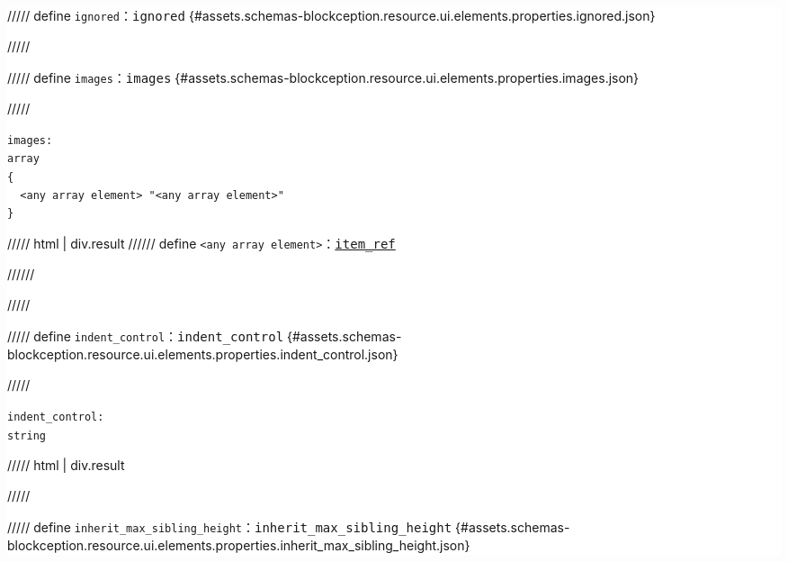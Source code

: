 

///// define
`ignored`：<samp>ignored</samp> {#assets.schemas-blockception.resource.ui.elements.properties.ignored.json}


/////




///// define
`images`：<samp>images</samp> {#assets.schemas-blockception.resource.ui.elements.properties.images.json}


/////



```mcschema
images:
array
{
  <any array element> "<any array element>"
}

```

///// html | div.result
////// define
`<any array element>`：<samp>[item_ref](#assets.schemas-blockception.resource.ui.general.item_ref.json)</samp>


//////


/////




///// define
`indent_control`：<samp>indent_control</samp> {#assets.schemas-blockception.resource.ui.elements.properties.indent_control.json}


/////

```mcschema
indent_control:
string

```

///// html | div.result

/////






///// define
`inherit_max_sibling_height`：<samp>inherit_max_sibling_height</samp> {#assets.schemas-blockception.resource.ui.elements.properties.inherit_max_sibling_height.json}
